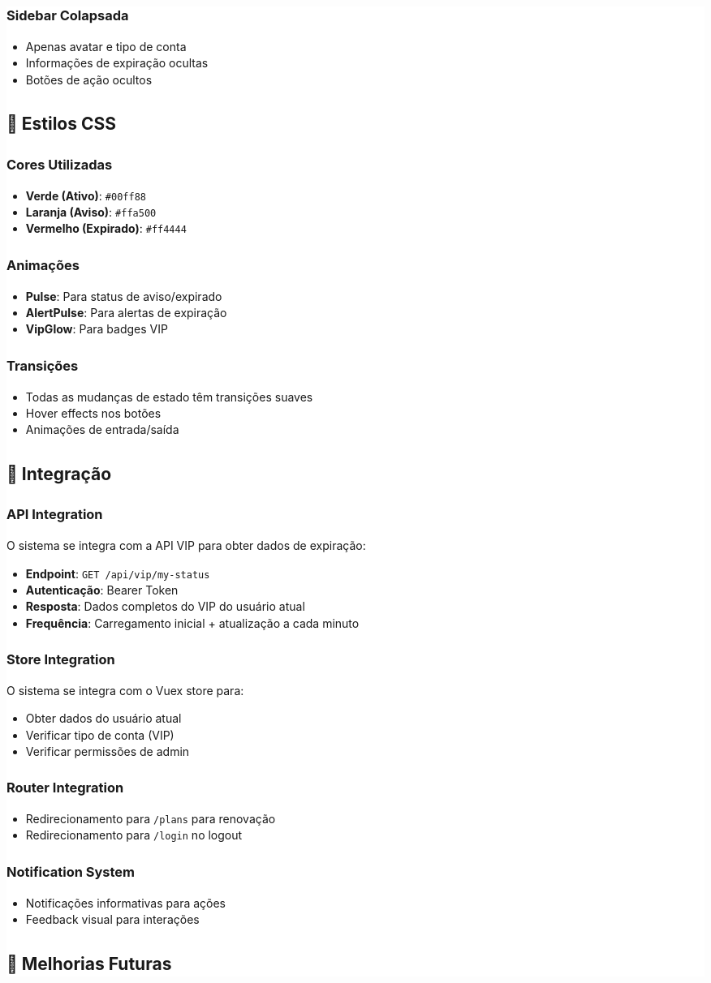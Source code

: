 ### **Sidebar Colapsada**
- Apenas avatar e tipo de conta
- Informações de expiração ocultas
- Botões de ação ocultos

## 🎨 Estilos CSS

### **Cores Utilizadas**
- **Verde (Ativo)**: `#00ff88`
- **Laranja (Aviso)**: `#ffa500`
- **Vermelho (Expirado)**: `#ff4444`

### **Animações**
- **Pulse**: Para status de aviso/expirado
- **AlertPulse**: Para alertas de expiração
- **VipGlow**: Para badges VIP

### **Transições**
- Todas as mudanças de estado têm transições suaves
- Hover effects nos botões
- Animações de entrada/saída

## 🚀 Integração

### **API Integration**
O sistema se integra com a API VIP para obter dados de expiração:

- **Endpoint**: `GET /api/vip/my-status`
- **Autenticação**: Bearer Token
- **Resposta**: Dados completos do VIP do usuário atual
- **Frequência**: Carregamento inicial + atualização a cada minuto

### **Store Integration**
O sistema se integra com o Vuex store para:
- Obter dados do usuário atual
- Verificar tipo de conta (VIP)
- Verificar permissões de admin

### **Router Integration**
- Redirecionamento para `/plans` para renovação
- Redirecionamento para `/login` no logout

### **Notification System**
- Notificações informativas para ações
- Feedback visual para interações

## 🔮 Melhorias Futuras
